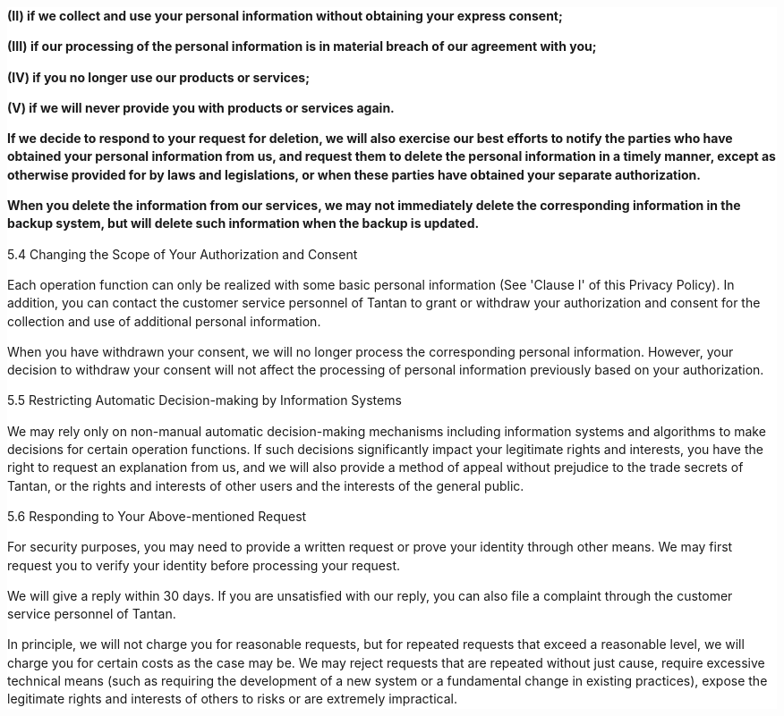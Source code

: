  **(II) if we collect and use your personal information without obtaining your
express consent;**

 **(III) if our processing of the personal information is in material breach
of our agreement with you;**

 **(IV) if you no longer use our products or services;**

 **(V) if we will never provide you with products or services again.**

 **If we decide to respond to your request for deletion, we will also exercise
our best efforts to notify the parties who have obtained your personal
information from us, and request them to delete the personal information in a
timely manner, except as otherwise provided for by laws and legislations, or
when these parties have obtained your separate authorization.**

 **When you delete the information from our services, we may not immediately
delete the corresponding information in the backup system, but will delete
such information when the backup is updated.**

5.4 Changing the Scope of Your Authorization and Consent

Each operation function can only be realized with some basic personal
information (See 'Clause I' of this Privacy Policy). In addition, you can
contact the customer service personnel of Tantan to grant or withdraw your
authorization and consent for the collection and use of additional personal
information.

When you have withdrawn your consent, we will no longer process the
corresponding personal information. However, your decision to withdraw your
consent will not affect the processing of personal information previously
based on your authorization.

5.5 Restricting Automatic Decision-making by Information Systems

We may rely only on non-manual automatic decision-making mechanisms including
information systems and algorithms to make decisions for certain operation
functions. If such decisions significantly impact your legitimate rights and
interests, you have the right to request an explanation from us, and we will
also provide a method of appeal without prejudice to the trade secrets of
Tantan, or the rights and interests of other users and the interests of the
general public.

5.6 Responding to Your Above-mentioned Request

For security purposes, you may need to provide a written request or prove your
identity through other means. We may first request you to verify your identity
before processing your request.

We will give a reply within 30 days. If you are unsatisfied with our reply,
you can also file a complaint through the customer service personnel of
Tantan.

In principle, we will not charge you for reasonable requests, but for repeated
requests that exceed a reasonable level, we will charge you for certain costs
as the case may be. We may reject requests that are repeated without just
cause, require excessive technical means (such as requiring the development of
a new system or a fundamental change in existing practices), expose the
legitimate rights and interests of others to risks or are extremely
impractical.
